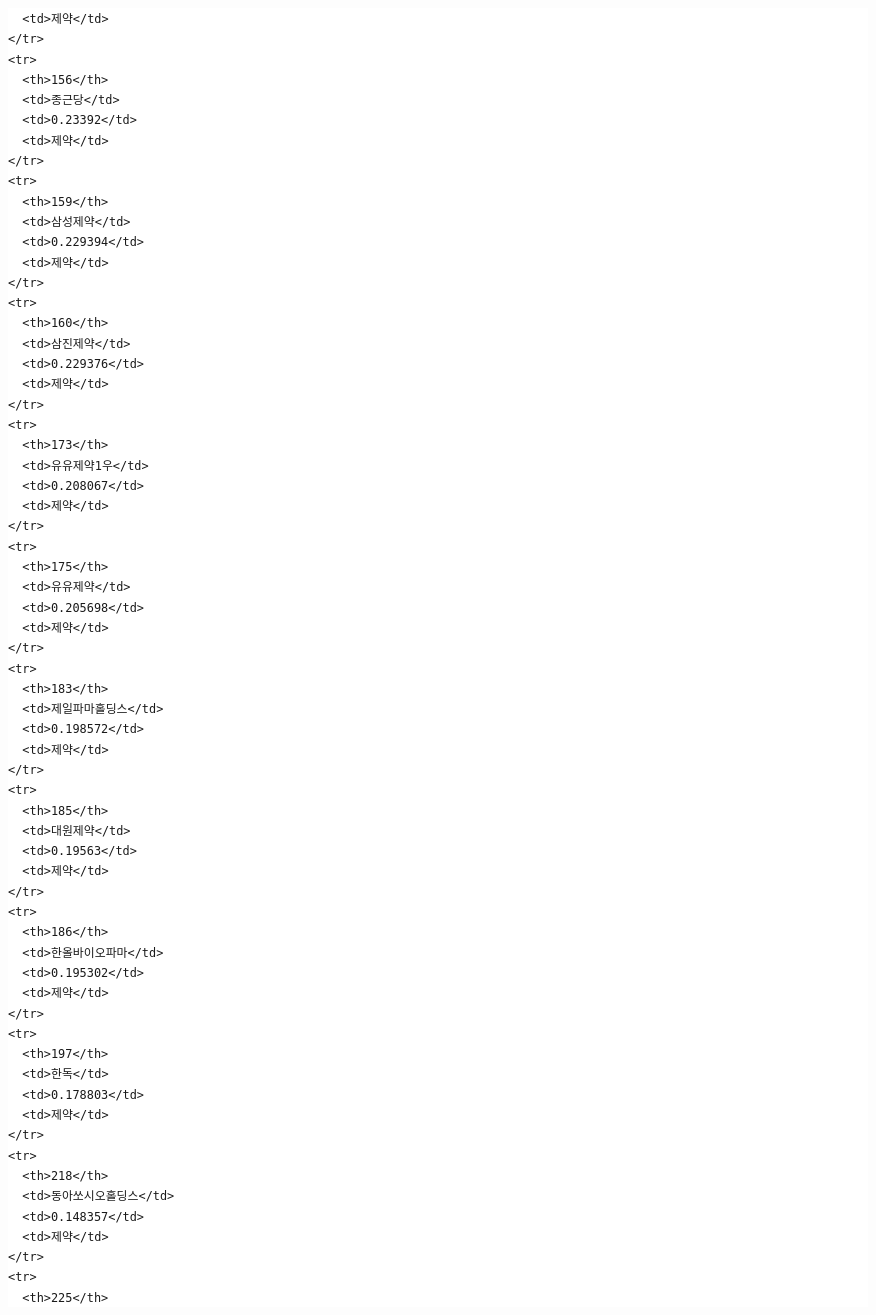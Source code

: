       <td>제약</td>
    </tr>
    <tr>
      <th>156</th>
      <td>종근당</td>
      <td>0.23392</td>
      <td>제약</td>
    </tr>
    <tr>
      <th>159</th>
      <td>삼성제약</td>
      <td>0.229394</td>
      <td>제약</td>
    </tr>
    <tr>
      <th>160</th>
      <td>삼진제약</td>
      <td>0.229376</td>
      <td>제약</td>
    </tr>
    <tr>
      <th>173</th>
      <td>유유제약1우</td>
      <td>0.208067</td>
      <td>제약</td>
    </tr>
    <tr>
      <th>175</th>
      <td>유유제약</td>
      <td>0.205698</td>
      <td>제약</td>
    </tr>
    <tr>
      <th>183</th>
      <td>제일파마홀딩스</td>
      <td>0.198572</td>
      <td>제약</td>
    </tr>
    <tr>
      <th>185</th>
      <td>대원제약</td>
      <td>0.19563</td>
      <td>제약</td>
    </tr>
    <tr>
      <th>186</th>
      <td>한올바이오파마</td>
      <td>0.195302</td>
      <td>제약</td>
    </tr>
    <tr>
      <th>197</th>
      <td>한독</td>
      <td>0.178803</td>
      <td>제약</td>
    </tr>
    <tr>
      <th>218</th>
      <td>동아쏘시오홀딩스</td>
      <td>0.148357</td>
      <td>제약</td>
    </tr>
    <tr>
      <th>225</th>